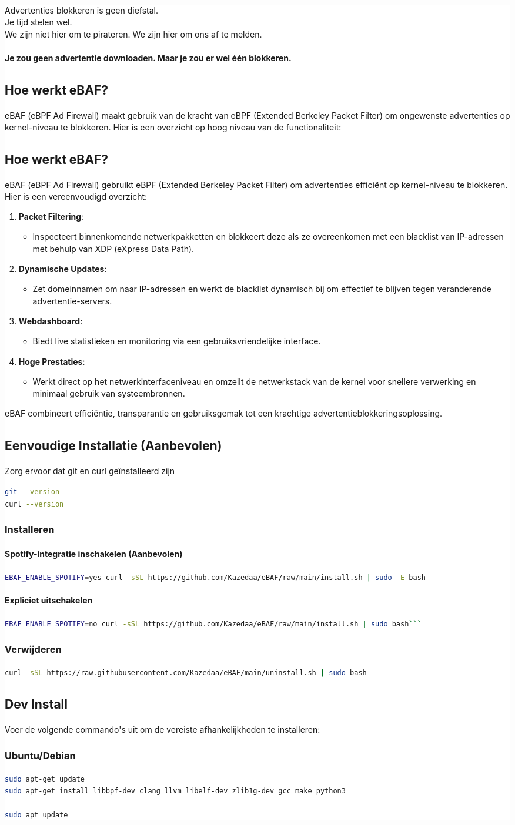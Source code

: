 Advertenties blokkeren is geen diefstal.<br>
Je tijd stelen wel.<br>
We zijn niet hier om te pirateren. We zijn hier om ons af te melden.<br>
<br>
**Je zou geen advertentie downloaden. Maar je zou er wel één blokkeren.**
## Hoe werkt eBAF?

eBAF (eBPF Ad Firewall) maakt gebruik van de kracht van eBPF (Extended Berkeley Packet Filter) om ongewenste advertenties op kernel-niveau te blokkeren. Hier is een overzicht op hoog niveau van de functionaliteit:

## Hoe werkt eBAF?

eBAF (eBPF Ad Firewall) gebruikt eBPF (Extended Berkeley Packet Filter) om advertenties efficiënt op kernel-niveau te blokkeren. Hier is een vereenvoudigd overzicht:

1. **Packet Filtering**:
   - Inspecteert binnenkomende netwerkpakketten en blokkeert deze als ze overeenkomen met een blacklist van IP-adressen met behulp van XDP (eXpress Data Path).

2. **Dynamische Updates**:
   - Zet domeinnamen om naar IP-adressen en werkt de blacklist dynamisch bij om effectief te blijven tegen veranderende advertentie-servers.

3. **Webdashboard**:
   - Biedt live statistieken en monitoring via een gebruiksvriendelijke interface.

4. **Hoge Prestaties**:
   - Werkt direct op het netwerkinterfaceniveau en omzeilt de netwerkstack van de kernel voor snellere verwerking en minimaal gebruik van systeembronnen.

eBAF combineert efficiëntie, transparantie en gebruiksgemak tot een krachtige advertentieblokkeringsoplossing.
## Eenvoudige Installatie (Aanbevolen)
Zorg ervoor dat git en curl geïnstalleerd zijn
```bash
git --version
curl --version
```
### Installeren
#### Spotify-integratie inschakelen (Aanbevolen)
```bash
EBAF_ENABLE_SPOTIFY=yes curl -sSL https://github.com/Kazedaa/eBAF/raw/main/install.sh | sudo -E bash
```
#### Expliciet uitschakelen
```bash
EBAF_ENABLE_SPOTIFY=no curl -sSL https://github.com/Kazedaa/eBAF/raw/main/install.sh | sudo bash```
```

### Verwijderen
```bash
curl -sSL https://raw.githubusercontent.com/Kazedaa/eBAF/main/uninstall.sh | sudo bash
```
## Dev Install
Voer de volgende commando's uit om de vereiste afhankelijkheden te installeren:
### Ubuntu/Debian
```bash
sudo apt-get update
sudo apt-get install libbpf-dev clang llvm libelf-dev zlib1g-dev gcc make python3

sudo apt update
```